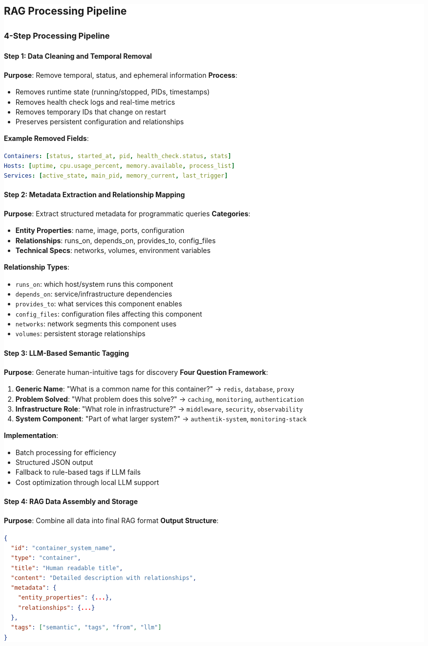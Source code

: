 ## RAG Processing Pipeline

### 4-Step Processing Pipeline

#### Step 1: Data Cleaning and Temporal Removal
**Purpose**: Remove temporal, status, and ephemeral information
**Process**:
- Removes runtime state (running/stopped, PIDs, timestamps)
- Removes health check logs and real-time metrics  
- Removes temporary IDs that change on restart
- Preserves persistent configuration and relationships

**Example Removed Fields**:
```yaml
Containers: [status, started_at, pid, health_check.status, stats]
Hosts: [uptime, cpu.usage_percent, memory.available, process_list]
Services: [active_state, main_pid, memory_current, last_trigger]
```

#### Step 2: Metadata Extraction and Relationship Mapping
**Purpose**: Extract structured metadata for programmatic queries
**Categories**:
- **Entity Properties**: name, image, ports, configuration
- **Relationships**: runs_on, depends_on, provides_to, config_files
- **Technical Specs**: networks, volumes, environment variables

**Relationship Types**:
- `runs_on`: which host/system runs this component
- `depends_on`: service/infrastructure dependencies  
- `provides_to`: what services this component enables
- `config_files`: configuration files affecting this component
- `networks`: network segments this component uses
- `volumes`: persistent storage relationships

#### Step 3: LLM-Based Semantic Tagging
**Purpose**: Generate human-intuitive tags for discovery
**Four Question Framework**:
1. **Generic Name**: "What is a common name for this container?" → `redis`, `database`, `proxy`
2. **Problem Solved**: "What problem does this solve?" → `caching`, `monitoring`, `authentication`  
3. **Infrastructure Role**: "What role in infrastructure?" → `middleware`, `security`, `observability`
4. **System Component**: "Part of what larger system?" → `authentik-system`, `monitoring-stack`

**Implementation**:
- Batch processing for efficiency
- Structured JSON output
- Fallback to rule-based tags if LLM fails
- Cost optimization through local LLM support

#### Step 4: RAG Data Assembly and Storage  
**Purpose**: Combine all data into final RAG format
**Output Structure**:
```json
{
  "id": "container_system_name",
  "type": "container",
  "title": "Human readable title",
  "content": "Detailed description with relationships",
  "metadata": {
    "entity_properties": {...},
    "relationships": {...}
  },
  "tags": ["semantic", "tags", "from", "llm"]
}
```